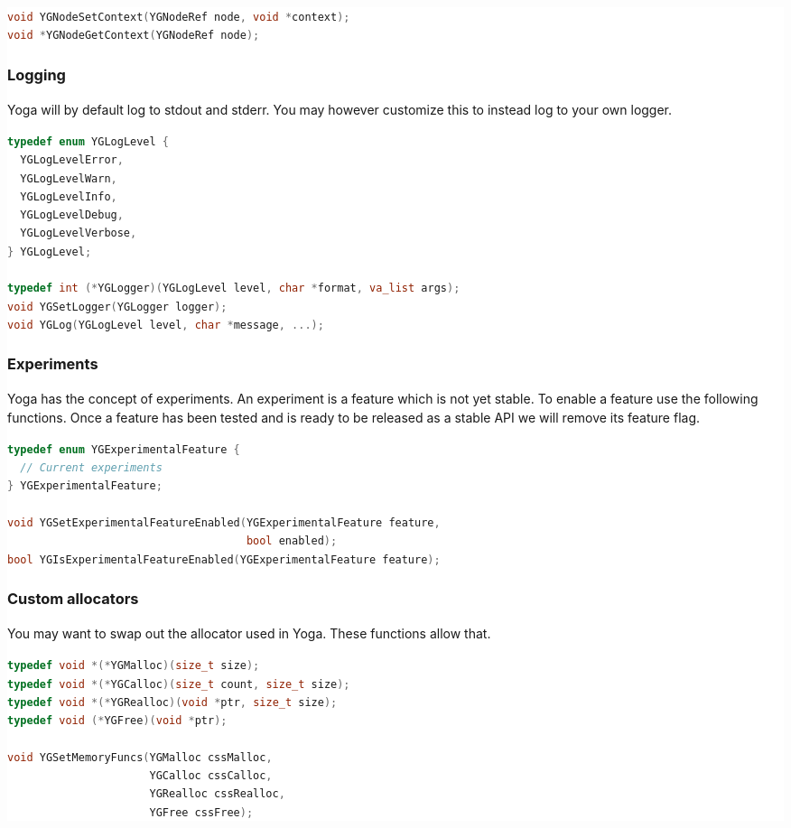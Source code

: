 ```c
void YGNodeSetContext(YGNodeRef node, void *context);
void *YGNodeGetContext(YGNodeRef node);
```

### Logging

Yoga will by default log to stdout and stderr. You may however customize this to instead log to your own logger.

```c
typedef enum YGLogLevel {
  YGLogLevelError,
  YGLogLevelWarn,
  YGLogLevelInfo,
  YGLogLevelDebug,
  YGLogLevelVerbose,
} YGLogLevel;

typedef int (*YGLogger)(YGLogLevel level, char *format, va_list args);
void YGSetLogger(YGLogger logger);
void YGLog(YGLogLevel level, char *message, ...);
```

### Experiments

Yoga has the concept of experiments. An experiment is a feature which is not yet stable. To enable a feature use the following functions. Once a feature has been tested and is ready to be released as a stable API we will remove its feature flag.

```c
typedef enum YGExperimentalFeature {
  // Current experiments
} YGExperimentalFeature;

void YGSetExperimentalFeatureEnabled(YGExperimentalFeature feature, 
                                     bool enabled);
bool YGIsExperimentalFeatureEnabled(YGExperimentalFeature feature);
```

### Custom allocators

You may want to swap out the allocator used in Yoga. These functions allow that.

```c
typedef void *(*YGMalloc)(size_t size);
typedef void *(*YGCalloc)(size_t count, size_t size);
typedef void *(*YGRealloc)(void *ptr, size_t size);
typedef void (*YGFree)(void *ptr);

void YGSetMemoryFuncs(YGMalloc cssMalloc, 
                      YGCalloc cssCalloc, 
                      YGRealloc cssRealloc, 
                      YGFree cssFree);
```
